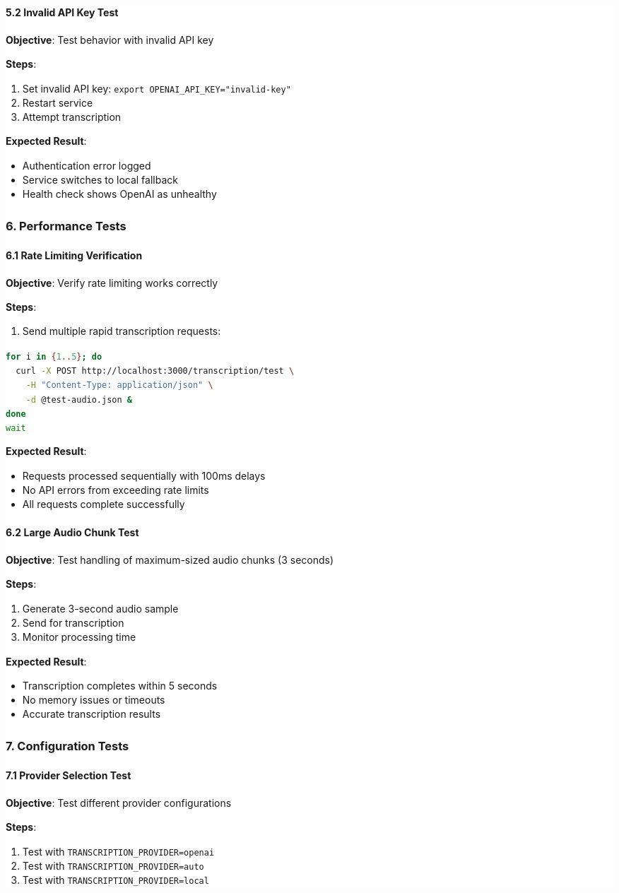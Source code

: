 #### 5.2 Invalid API Key Test
**Objective**: Test behavior with invalid API key

**Steps**:
1. Set invalid API key: `export OPENAI_API_KEY="invalid-key"`
2. Restart service
3. Attempt transcription

**Expected Result**:
- Authentication error logged
- Service switches to local fallback
- Health check shows OpenAI as unhealthy

### 6. Performance Tests

#### 6.1 Rate Limiting Verification
**Objective**: Verify rate limiting works correctly

**Steps**:
1. Send multiple rapid transcription requests:
```bash
for i in {1..5}; do
  curl -X POST http://localhost:3000/transcription/test \
    -H "Content-Type: application/json" \
    -d @test-audio.json &
done
wait
```

**Expected Result**:
- Requests processed sequentially with 100ms delays
- No API errors from exceeding rate limits
- All requests complete successfully

#### 6.2 Large Audio Chunk Test
**Objective**: Test handling of maximum-sized audio chunks (3 seconds)

**Steps**:
1. Generate 3-second audio sample
2. Send for transcription
3. Monitor processing time

**Expected Result**:
- Transcription completes within 5 seconds
- No memory issues or timeouts
- Accurate transcription results

### 7. Configuration Tests

#### 7.1 Provider Selection Test
**Objective**: Test different provider configurations

**Steps**:
1. Test with `TRANSCRIPTION_PROVIDER=openai`
2. Test with `TRANSCRIPTION_PROVIDER=auto`
3. Test with `TRANSCRIPTION_PROVIDER=local`
